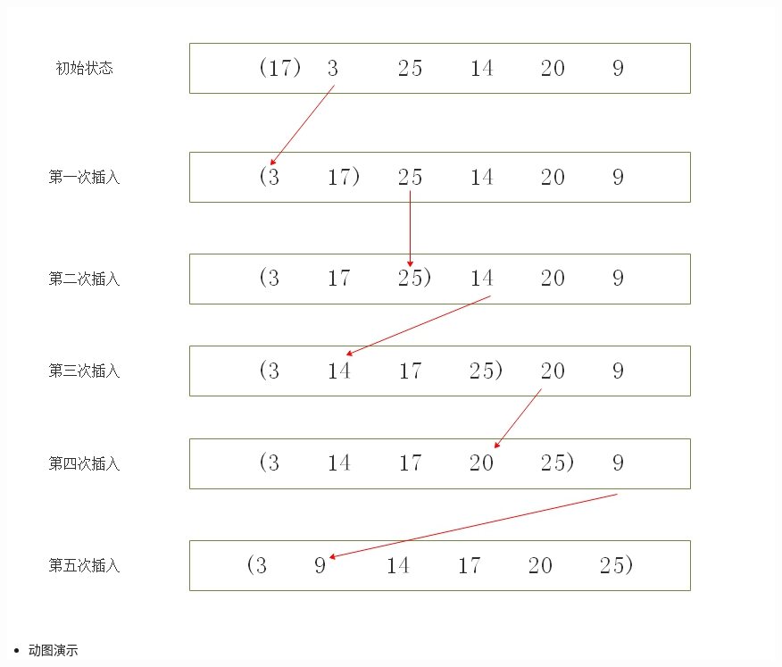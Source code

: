   ![](https://github.com/jiachao23/jcohy-study-sample/blob/master/jcohy-study-alogrithm/images/insertSort.jpeg)

- 动图演示
